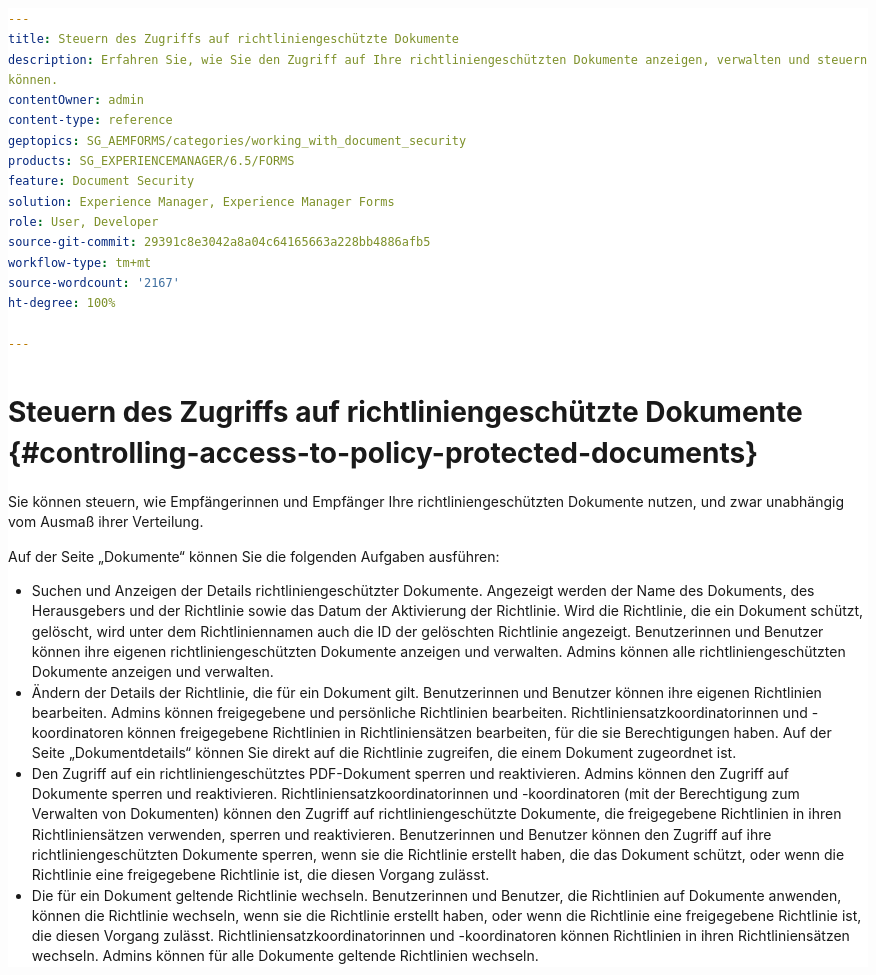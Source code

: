 ```yaml
---
title: Steuern des Zugriffs auf richtliniengeschützte Dokumente
description: Erfahren Sie, wie Sie den Zugriff auf Ihre richtliniengeschützten Dokumente anzeigen, verwalten und steuern können.
contentOwner: admin
content-type: reference
geptopics: SG_AEMFORMS/categories/working_with_document_security
products: SG_EXPERIENCEMANAGER/6.5/FORMS
feature: Document Security
solution: Experience Manager, Experience Manager Forms
role: User, Developer
source-git-commit: 29391c8e3042a8a04c64165663a228bb4886afb5
workflow-type: tm+mt
source-wordcount: '2167'
ht-degree: 100%

---
```


# Steuern des Zugriffs auf richtliniengeschützte Dokumente {#controlling-access-to-policy-protected-documents}

Sie können steuern, wie Empfängerinnen und Empfänger Ihre richtliniengeschützten Dokumente nutzen, und zwar unabhängig vom Ausmaß ihrer Verteilung.

Auf der Seite „Dokumente“ können Sie die folgenden Aufgaben ausführen:

* Suchen und Anzeigen der Details richtliniengeschützter Dokumente. Angezeigt werden der Name des Dokuments, des Herausgebers und der Richtlinie sowie das Datum der Aktivierung der Richtlinie. Wird die Richtlinie, die ein Dokument schützt, gelöscht, wird unter dem Richtliniennamen auch die ID der gelöschten Richtlinie angezeigt. Benutzerinnen und Benutzer können ihre eigenen richtliniengeschützten Dokumente anzeigen und verwalten. Admins können alle richtliniengeschützten Dokumente anzeigen und verwalten.
* Ändern der Details der Richtlinie, die für ein Dokument gilt. Benutzerinnen und Benutzer können ihre eigenen Richtlinien bearbeiten. Admins können freigegebene und persönliche Richtlinien bearbeiten. Richtliniensatzkoordinatorinnen und -koordinatoren können freigegebene Richtlinien in Richtliniensätzen bearbeiten, für die sie Berechtigungen haben. Auf der Seite „Dokumentdetails“ können Sie direkt auf die Richtlinie zugreifen, die einem Dokument zugeordnet ist.
* Den Zugriff auf ein richtliniengeschütztes PDF-Dokument sperren und reaktivieren. Admins können den Zugriff auf Dokumente sperren und reaktivieren. Richtliniensatzkoordinatorinnen und -koordinatoren (mit der Berechtigung zum Verwalten von Dokumenten) können den Zugriff auf richtliniengeschützte Dokumente, die freigegebene Richtlinien in ihren Richtliniensätzen verwenden, sperren und reaktivieren. Benutzerinnen und Benutzer können den Zugriff auf ihre richtliniengeschützten Dokumente sperren, wenn sie die Richtlinie erstellt haben, die das Dokument schützt, oder wenn die Richtlinie eine freigegebene Richtlinie ist, die diesen Vorgang zulässt.
* Die für ein Dokument geltende Richtlinie wechseln. Benutzerinnen und Benutzer, die Richtlinien auf Dokumente anwenden, können die Richtlinie wechseln, wenn sie die Richtlinie erstellt haben, oder wenn die Richtlinie eine freigegebene Richtlinie ist, die diesen Vorgang zulässt. Richtliniensatzkoordinatorinnen und -koordinatoren können Richtlinien in ihren Richtliniensätzen wechseln. Admins können für alle Dokumente geltende Richtlinien wechseln.
